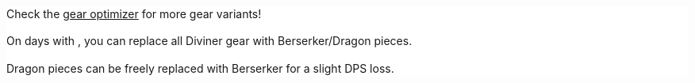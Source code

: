 <Character title="150 Agony Resistance" gear='{"attributes":{"profession":"Revenant","specialization":"Renegade","data":{"Health":22352,"Armor":2496,"Power":3687,"Precision":1780,"Toughness":1225,"Vitality":1725,"Ferocity":1312,"Condition Damage":500,"Expertise":0,"Concentration":533,"Healing Power":0,"Agony Resistance":150,"Condition Duration":0,"Boon Duration":0.35533333333333333,"Critical Chance":1.0014285714285713,"Critical Damage":2.3746666666666667,"Power Coefficient":3532,"Power2 Coefficient":0,"Burning Coefficient":0.78,"Bleeding Coefficient":0,"Poison Coefficient":0,"Torment Coefficient":0,"Confusion Coefficient":0,"Flat DPS":0,"Siphon Base Coefficient":139.75,"Effective Power":26197.908166018344,"NonCrit Effective Power":11032.246560647814,"Power DPS":35629.96212644466,"Power2 DPS":0,"Siphon DPS":178.18125,"Bleeding Damage":92.625,"Bleeding Stacks":0,"Bleeding DPS":0,"Burning Damage":371.390625,"Burning Stacks":0.78,"Burning DPS":289.6846875,"Confusion Damage":100.2594375,"Confusion Stacks":0,"Confusion DPS":0,"Poison Damage":113.109375,"Poison Stacks":0,"Poison DPS":0,"Torment Damage":136.79999999999998,"Torment Stacks":0,"Torment DPS":0,"Damage":36097.82806394466,"Effective Health":111026053.7313433,"Survivability":56444.35878563462,"Effective Healing":390,"Healing":390}},"armor":{"weight":"Heavy","helmAffix":"Diviner","helmRuneId":74978,"helmRune":"Dragonhunter","helmRuneCount":6,"helmInfusionId":37131,"shouldersAffix":"Berserker","shouldersRuneId":74978,"shouldersRune":"Dragonhunter","shouldersRuneCount":6,"shouldersInfusionId":37131,"coatAffix":"Diviner","coatRuneId":74978,"coatRune":"Dragonhunter","coatRuneCount":6,"coatInfusionId":37131,"glovesAffix":"Berserker","glovesRuneId":74978,"glovesRune":"Dragonhunter","glovesRuneCount":6,"glovesInfusionId":37131,"leggingsAffix":"Dragon","leggingsRuneId":74978,"leggingsRune":"Dragonhunter","leggingsRuneCount":6,"leggingsInfusionId":37131,"bootsAffix":"Berserker","bootsRuneId":74978,"bootsRune":"Dragonhunter","bootsRuneCount":6,"bootsInfusionId":37131},"weapon":{"weapon1MainId":30699,"weapon1MainType":"Sword","weapon1MainSigil1Id":24615,"weapon1MainAffix":"Berserker","weapon1MainInfusion1Id":37131,"weapon1OffId":30699,"weapon1OffType":"Sword","weapon1OffSigilId":24868,"weapon1OffAffix":"Berserker","weapon1OffInfusionId":37131,"weapon2MainId":30689,"weapon2MainType":"Greatsword","weapon2MainSigil1Id":24615,"weapon2MainAffix":"Berserker","weapon2MainInfusion1Id":37131,"weapon2MainInfusion2Id":37131,"weapon2MainSigil2Id":24868},"backAndTrinket":{"backItemAffix":"Dragon","backItemInfusion1Id":37131,"backItemInfusion2Id":37131,"amuletAffix":"Diviner","ring1Affix":"Dragon","ring1Infusion1Id":37131,"ring1Infusion2Id":37131,"ring1Infusion3Id":37131,"ring2Affix":"Dragon","ring2Infusion1Id":37131,"ring2Infusion2Id":37131,"ring2Infusion3Id":37131,"accessory1Affix":"Berserker","accessory1InfusionId":37131,"accessory2Affix":"Berserker","accessory2InfusionId":37131},"consumables":{"foodId":91805,"utilityId":77569,"relicId":100916},"legends":{"legend1Id":28134,"legend2Id": 41858},"assumedBuffs":{"value":[{"id":"might","type":"Boon"},{"id":"fury","type":"Boon"},{"id":"protection","type":"Boon"},{"id":"vulnerability","type":"Condition"},{"id":"jade-bot","gw2id":96613,"type":"Item"},{"id":"omnipotion","gw2id":79722,"type":"Item"}]},"traits":{"selection":[[1767,1765,1800],[1761,1781,1791],[2166,2108,2182]],"lines":[15,3,63]}}'>

Check the [gear optimizer](https://optimizer.discretize.eu/) for more gear variants!

On days with <Instability name="Boon Overload"/>, you can replace all Diviner gear with Berserker/Dragon pieces.

Dragon pieces can be freely replaced with Berserker for a slight DPS loss.

</Character>